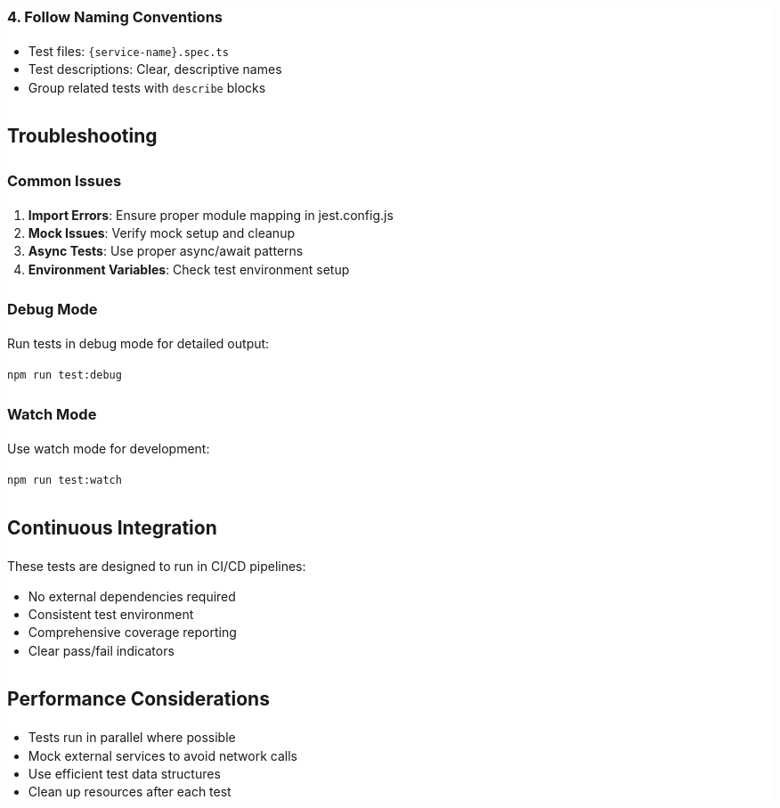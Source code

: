 ### 4. Follow Naming Conventions
- Test files: `{service-name}.spec.ts`
- Test descriptions: Clear, descriptive names
- Group related tests with `describe` blocks

## Troubleshooting

### Common Issues

1. **Import Errors**: Ensure proper module mapping in jest.config.js
2. **Mock Issues**: Verify mock setup and cleanup
3. **Async Tests**: Use proper async/await patterns
4. **Environment Variables**: Check test environment setup

### Debug Mode
Run tests in debug mode for detailed output:
```bash
npm run test:debug
```

### Watch Mode
Use watch mode for development:
```bash
npm run test:watch
```

## Continuous Integration

These tests are designed to run in CI/CD pipelines:
- No external dependencies required
- Consistent test environment
- Comprehensive coverage reporting
- Clear pass/fail indicators

## Performance Considerations

- Tests run in parallel where possible
- Mock external services to avoid network calls
- Use efficient test data structures
- Clean up resources after each test
